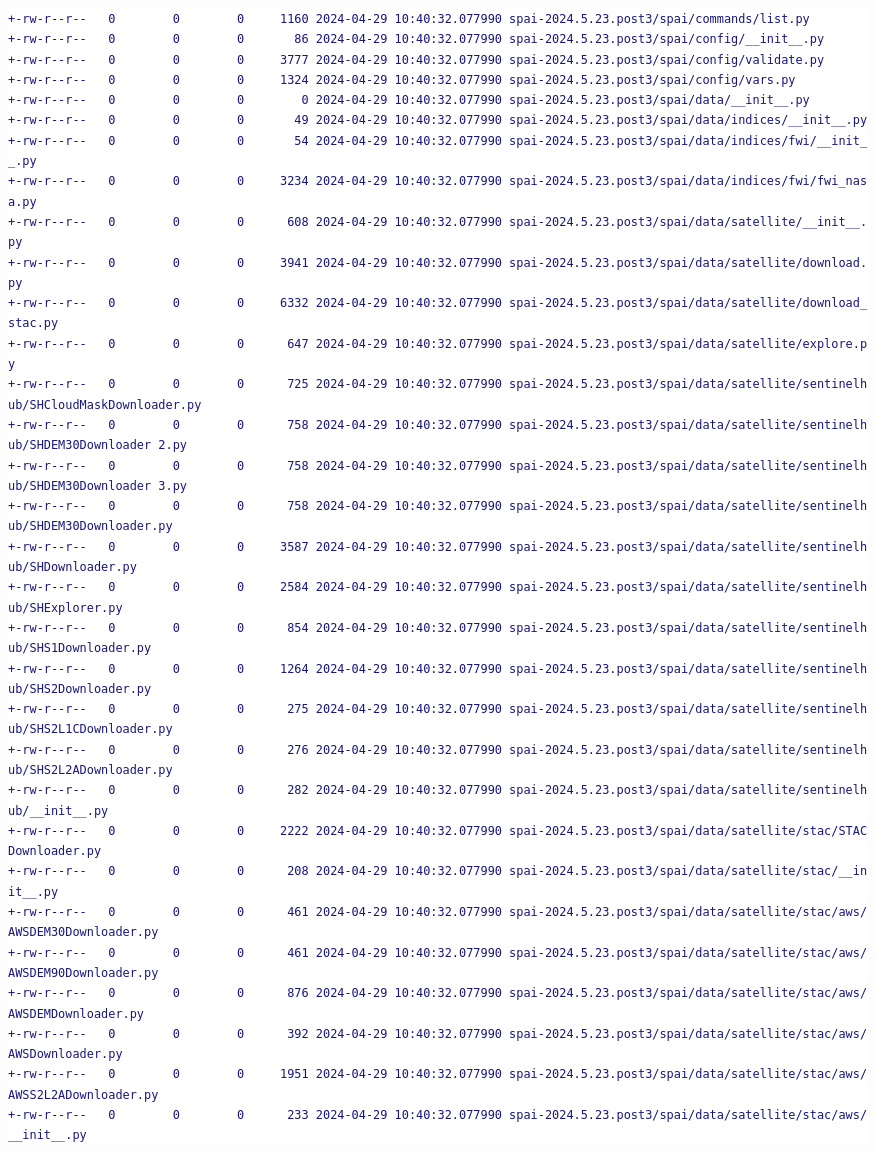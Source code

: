 ```diff
+-rw-r--r--   0        0        0     1160 2024-04-29 10:40:32.077990 spai-2024.5.23.post3/spai/commands/list.py
+-rw-r--r--   0        0        0       86 2024-04-29 10:40:32.077990 spai-2024.5.23.post3/spai/config/__init__.py
+-rw-r--r--   0        0        0     3777 2024-04-29 10:40:32.077990 spai-2024.5.23.post3/spai/config/validate.py
+-rw-r--r--   0        0        0     1324 2024-04-29 10:40:32.077990 spai-2024.5.23.post3/spai/config/vars.py
+-rw-r--r--   0        0        0        0 2024-04-29 10:40:32.077990 spai-2024.5.23.post3/spai/data/__init__.py
+-rw-r--r--   0        0        0       49 2024-04-29 10:40:32.077990 spai-2024.5.23.post3/spai/data/indices/__init__.py
+-rw-r--r--   0        0        0       54 2024-04-29 10:40:32.077990 spai-2024.5.23.post3/spai/data/indices/fwi/__init__.py
+-rw-r--r--   0        0        0     3234 2024-04-29 10:40:32.077990 spai-2024.5.23.post3/spai/data/indices/fwi/fwi_nasa.py
+-rw-r--r--   0        0        0      608 2024-04-29 10:40:32.077990 spai-2024.5.23.post3/spai/data/satellite/__init__.py
+-rw-r--r--   0        0        0     3941 2024-04-29 10:40:32.077990 spai-2024.5.23.post3/spai/data/satellite/download.py
+-rw-r--r--   0        0        0     6332 2024-04-29 10:40:32.077990 spai-2024.5.23.post3/spai/data/satellite/download_stac.py
+-rw-r--r--   0        0        0      647 2024-04-29 10:40:32.077990 spai-2024.5.23.post3/spai/data/satellite/explore.py
+-rw-r--r--   0        0        0      725 2024-04-29 10:40:32.077990 spai-2024.5.23.post3/spai/data/satellite/sentinelhub/SHCloudMaskDownloader.py
+-rw-r--r--   0        0        0      758 2024-04-29 10:40:32.077990 spai-2024.5.23.post3/spai/data/satellite/sentinelhub/SHDEM30Downloader 2.py
+-rw-r--r--   0        0        0      758 2024-04-29 10:40:32.077990 spai-2024.5.23.post3/spai/data/satellite/sentinelhub/SHDEM30Downloader 3.py
+-rw-r--r--   0        0        0      758 2024-04-29 10:40:32.077990 spai-2024.5.23.post3/spai/data/satellite/sentinelhub/SHDEM30Downloader.py
+-rw-r--r--   0        0        0     3587 2024-04-29 10:40:32.077990 spai-2024.5.23.post3/spai/data/satellite/sentinelhub/SHDownloader.py
+-rw-r--r--   0        0        0     2584 2024-04-29 10:40:32.077990 spai-2024.5.23.post3/spai/data/satellite/sentinelhub/SHExplorer.py
+-rw-r--r--   0        0        0      854 2024-04-29 10:40:32.077990 spai-2024.5.23.post3/spai/data/satellite/sentinelhub/SHS1Downloader.py
+-rw-r--r--   0        0        0     1264 2024-04-29 10:40:32.077990 spai-2024.5.23.post3/spai/data/satellite/sentinelhub/SHS2Downloader.py
+-rw-r--r--   0        0        0      275 2024-04-29 10:40:32.077990 spai-2024.5.23.post3/spai/data/satellite/sentinelhub/SHS2L1CDownloader.py
+-rw-r--r--   0        0        0      276 2024-04-29 10:40:32.077990 spai-2024.5.23.post3/spai/data/satellite/sentinelhub/SHS2L2ADownloader.py
+-rw-r--r--   0        0        0      282 2024-04-29 10:40:32.077990 spai-2024.5.23.post3/spai/data/satellite/sentinelhub/__init__.py
+-rw-r--r--   0        0        0     2222 2024-04-29 10:40:32.077990 spai-2024.5.23.post3/spai/data/satellite/stac/STACDownloader.py
+-rw-r--r--   0        0        0      208 2024-04-29 10:40:32.077990 spai-2024.5.23.post3/spai/data/satellite/stac/__init__.py
+-rw-r--r--   0        0        0      461 2024-04-29 10:40:32.077990 spai-2024.5.23.post3/spai/data/satellite/stac/aws/AWSDEM30Downloader.py
+-rw-r--r--   0        0        0      461 2024-04-29 10:40:32.077990 spai-2024.5.23.post3/spai/data/satellite/stac/aws/AWSDEM90Downloader.py
+-rw-r--r--   0        0        0      876 2024-04-29 10:40:32.077990 spai-2024.5.23.post3/spai/data/satellite/stac/aws/AWSDEMDownloader.py
+-rw-r--r--   0        0        0      392 2024-04-29 10:40:32.077990 spai-2024.5.23.post3/spai/data/satellite/stac/aws/AWSDownloader.py
+-rw-r--r--   0        0        0     1951 2024-04-29 10:40:32.077990 spai-2024.5.23.post3/spai/data/satellite/stac/aws/AWSS2L2ADownloader.py
+-rw-r--r--   0        0        0      233 2024-04-29 10:40:32.077990 spai-2024.5.23.post3/spai/data/satellite/stac/aws/__init__.py
```